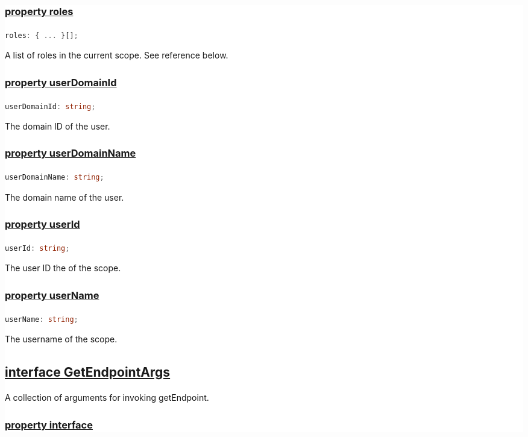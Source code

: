 <h3 class="pdoc-member-header">
<a class="pdoc-child-name" href="/identity/getAuthScope.ts#L60">property roles</a>
</h3>

```typescript
roles: { ... }[];
```


A list of roles in the current scope. See reference below.

<h3 class="pdoc-member-header">
<a class="pdoc-child-name" href="/identity/getAuthScope.ts#L64">property userDomainId</a>
</h3>

```typescript
userDomainId: string;
```


The domain ID of the user.

<h3 class="pdoc-member-header">
<a class="pdoc-child-name" href="/identity/getAuthScope.ts#L68">property userDomainName</a>
</h3>

```typescript
userDomainName: string;
```


The domain name of the user.

<h3 class="pdoc-member-header">
<a class="pdoc-child-name" href="/identity/getAuthScope.ts#L72">property userId</a>
</h3>

```typescript
userId: string;
```


The user ID the of the scope.

<h3 class="pdoc-member-header">
<a class="pdoc-child-name" href="/identity/getAuthScope.ts#L76">property userName</a>
</h3>

```typescript
userName: string;
```


The username of the scope.

<h2 class="pdoc-module-header" id="GetEndpointArgs">
<a class="pdoc-member-name" href="/identity/getEndpoint.ts#L25">interface GetEndpointArgs</a>
</h2>

A collection of arguments for invoking getEndpoint.

<h3 class="pdoc-member-header">
<a class="pdoc-child-name" href="/identity/getEndpoint.ts#L30">property interface</a>
</h3>
